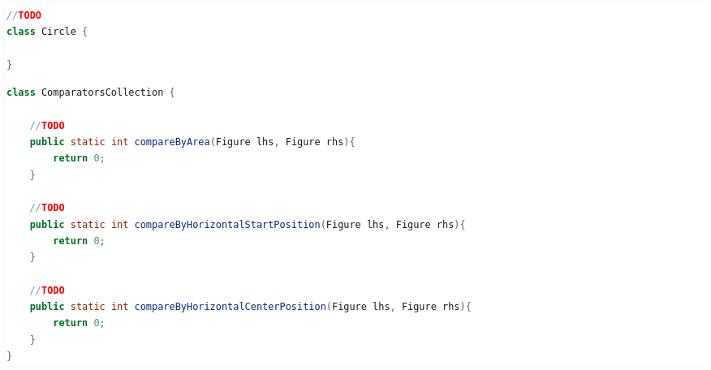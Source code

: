 ```java
//TODO
class Circle {
    
}
```

```java
class ComparatorsCollection {

    //TODO
    public static int compareByArea(Figure lhs, Figure rhs){
        return 0;
    }

    //TODO
    public static int compareByHorizontalStartPosition(Figure lhs, Figure rhs){
        return 0;
    }

    //TODO
    public static int compareByHorizontalCenterPosition(Figure lhs, Figure rhs){
        return 0;
    }
}
```
